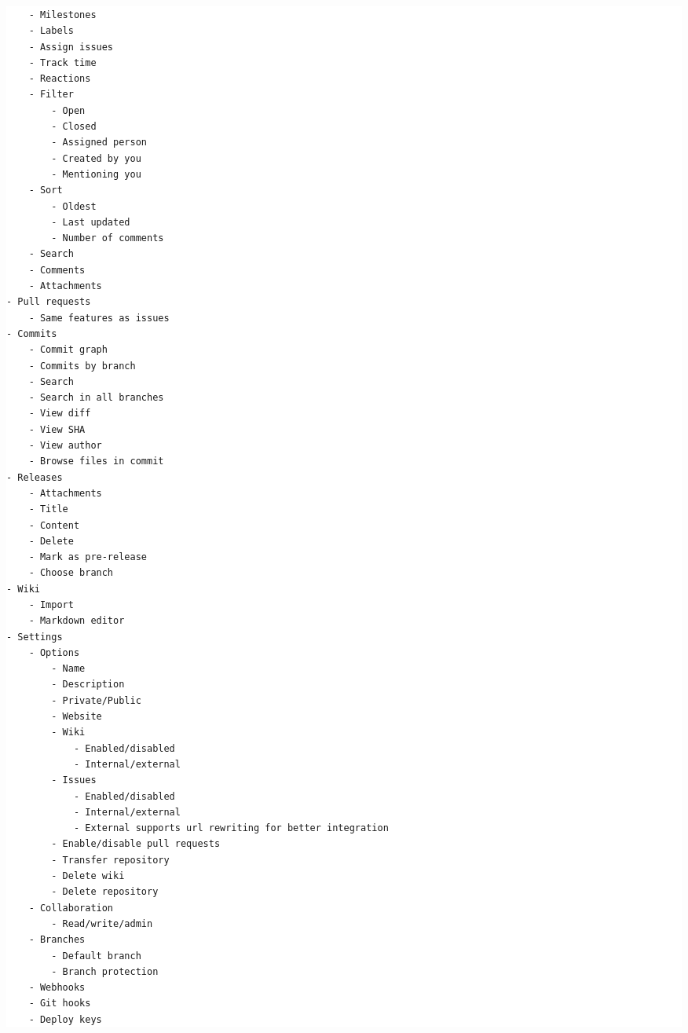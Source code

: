         - Milestones
        - Labels
        - Assign issues
        - Track time
        - Reactions
        - Filter
            - Open
            - Closed
            - Assigned person
            - Created by you
            - Mentioning you
        - Sort
            - Oldest
            - Last updated
            - Number of comments
        - Search
        - Comments
        - Attachments
    - Pull requests
        - Same features as issues
    - Commits
        - Commit graph
        - Commits by branch
        - Search
        - Search in all branches
        - View diff
        - View SHA
        - View author
        - Browse files in commit
    - Releases
        - Attachments
        - Title
        - Content
        - Delete
        - Mark as pre-release
        - Choose branch
    - Wiki
        - Import
        - Markdown editor
    - Settings
        - Options
            - Name
            - Description
            - Private/Public
            - Website
            - Wiki
                - Enabled/disabled
                - Internal/external
            - Issues
                - Enabled/disabled
                - Internal/external
                - External supports url rewriting for better integration
            - Enable/disable pull requests
            - Transfer repository
            - Delete wiki
            - Delete repository
        - Collaboration
            - Read/write/admin
        - Branches
            - Default branch
            - Branch protection
        - Webhooks
        - Git hooks
        - Deploy keys